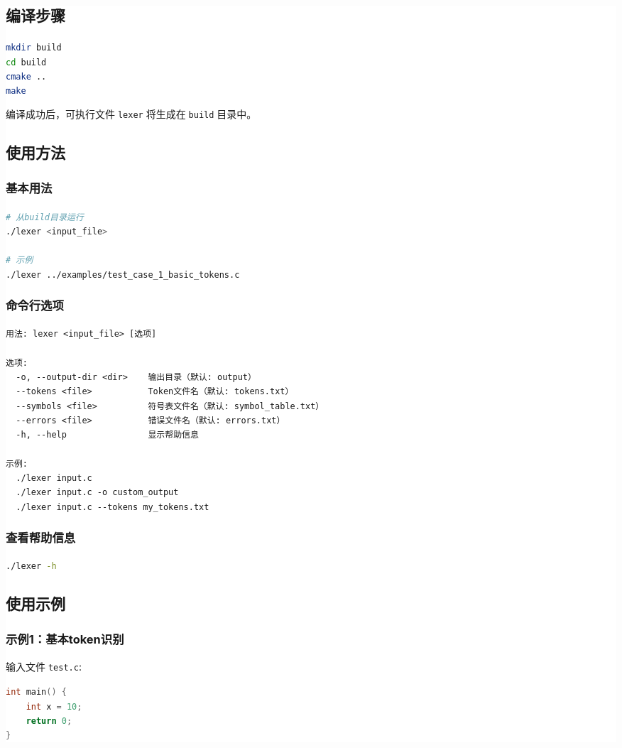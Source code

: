 ## 编译步骤

```bash
mkdir build
cd build
cmake ..
make
```

编译成功后，可执行文件 `lexer` 将生成在 `build` 目录中。

## 使用方法

### 基本用法

```bash
# 从build目录运行
./lexer <input_file>

# 示例
./lexer ../examples/test_case_1_basic_tokens.c
```

### 命令行选项

```
用法: lexer <input_file> [选项]

选项:
  -o, --output-dir <dir>    输出目录（默认: output）
  --tokens <file>           Token文件名（默认: tokens.txt）
  --symbols <file>          符号表文件名（默认: symbol_table.txt）
  --errors <file>           错误文件名（默认: errors.txt）
  -h, --help                显示帮助信息

示例:
  ./lexer input.c
  ./lexer input.c -o custom_output
  ./lexer input.c --tokens my_tokens.txt
```

### 查看帮助信息

```bash
./lexer -h
```

## 使用示例

### 示例1：基本token识别

输入文件 `test.c`:
```c
int main() {
    int x = 10;
    return 0;
}
```
